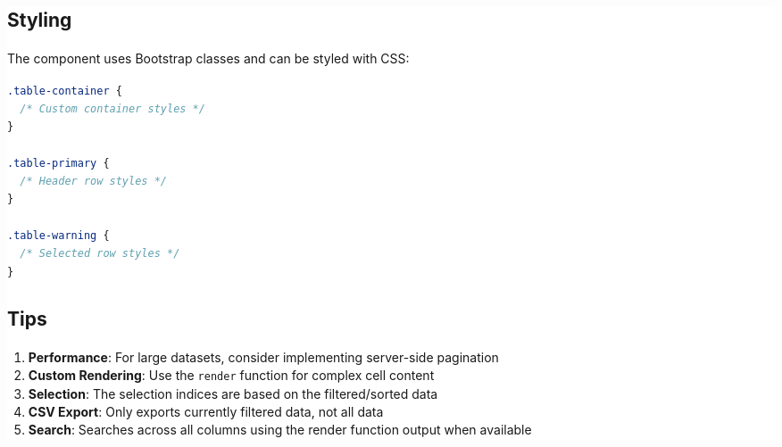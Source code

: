 ## Styling

The component uses Bootstrap classes and can be styled with CSS:

```css
.table-container {
  /* Custom container styles */
}

.table-primary {
  /* Header row styles */
}

.table-warning {
  /* Selected row styles */
}
```

## Tips

1. **Performance**: For large datasets, consider implementing server-side pagination
2. **Custom Rendering**: Use the `render` function for complex cell content
3. **Selection**: The selection indices are based on the filtered/sorted data
4. **CSV Export**: Only exports currently filtered data, not all data
5. **Search**: Searches across all columns using the render function output when available
